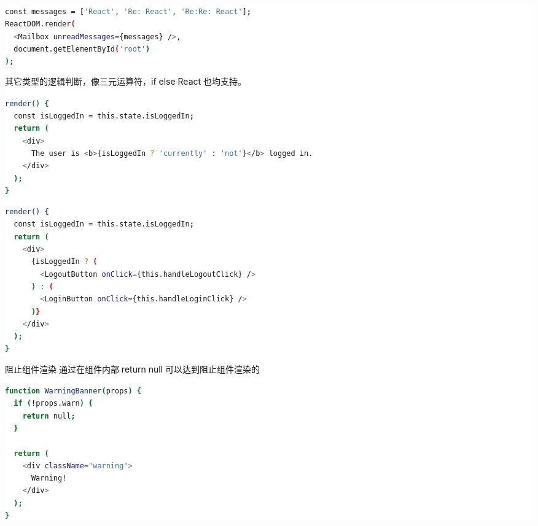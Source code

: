 ```sh
const messages = ['React', 'Re: React', 'Re:Re: React'];
ReactDOM.render(
  <Mailbox unreadMessages={messages} />,
  document.getElementById('root')
);
```

其它类型的逻辑判断，像三元运算符，if else React 也均支持。

```sh
render() {
  const isLoggedIn = this.state.isLoggedIn;
  return (
    <div>
      The user is <b>{isLoggedIn ? 'currently' : 'not'}</b> logged in.
    </div>
  );
}
```

```sh
render() {
  const isLoggedIn = this.state.isLoggedIn;
  return (
    <div>
      {isLoggedIn ? (
        <LogoutButton onClick={this.handleLogoutClick} />
      ) : (
        <LoginButton onClick={this.handleLoginClick} />
      )}
    </div>
  );
}
```

阻止组件渲染
通过在组件内部 return null 可以达到阻止组件渲染的

```sh
function WarningBanner(props) {
  if (!props.warn) {
    return null;
  }

  return (
    <div className="warning">
      Warning!
    </div>
  );
}
```
